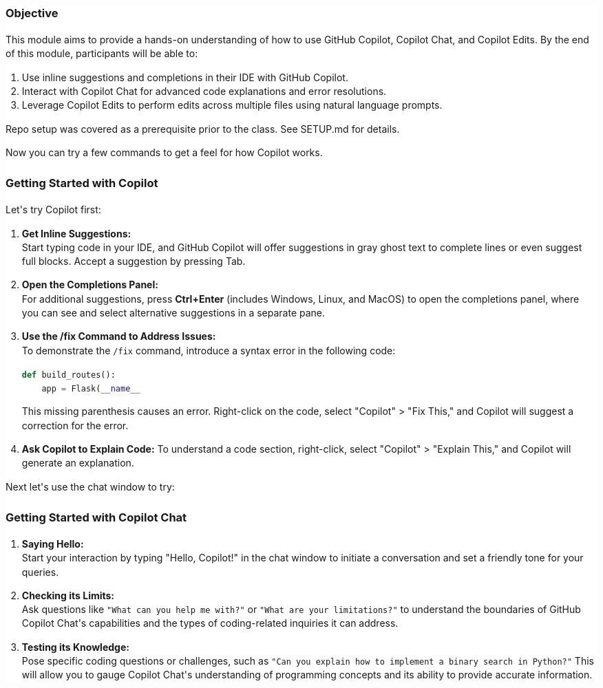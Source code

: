 ### Objective

This module aims to provide a hands-on understanding of how to use GitHub Copilot, Copilot Chat, and Copilot Edits. By the end of this module, participants will be able to:

1. Use inline suggestions and completions in their IDE with GitHub Copilot.
2. Interact with Copilot Chat for advanced code explanations and error resolutions.
3. Leverage Copilot Edits to perform edits across multiple files using natural language prompts.

Repo setup was covered as a prerequisite prior to the class. See SETUP.md for details.

Now you can try a few commands to get a feel for how Copilot works.

### Getting Started with Copilot

Let's try Copilot first:

1. **Get Inline Suggestions:**  
   Start typing code in your IDE, and GitHub Copilot will offer suggestions in gray ghost text to complete lines or even suggest full blocks. Accept a suggestion by pressing Tab.

2. **Open the Completions Panel:**  
   For additional suggestions, press **Ctrl+Enter** (includes Windows, Linux, and MacOS) to open the completions panel, where you can see and select alternative suggestions in a separate pane.

3. **Use the /fix Command to Address Issues:**  
   To demonstrate the `/fix` command, introduce a syntax error in the following code:

   ```python
   def build_routes():
       app = Flask(__name__
   ```

   This missing parenthesis causes an error. Right-click on the code, select "Copilot" > "Fix This," and Copilot will suggest a correction for the error.

4. **Ask Copilot to Explain Code:**
   To understand a code section, right-click, select "Copilot" > "Explain This," and Copilot will generate an explanation.

Next let's use the chat window to try:

### Getting Started with Copilot Chat

1. **Saying Hello:**  
   Start your interaction by typing "Hello, Copilot!" in the chat window to initiate a conversation and set a friendly tone for your queries.

2. **Checking its Limits:**  
   Ask questions like `"What can you help me with?"` or `"What are your limitations?"` to understand the boundaries of GitHub Copilot Chat's capabilities and the types of coding-related inquiries it can address.

3. **Testing its Knowledge:**  
   Pose specific coding questions or challenges, such as `"Can you explain how to implement a binary search in Python?"` This will allow you to gauge Copilot Chat's understanding of programming concepts and its ability to provide accurate information.
